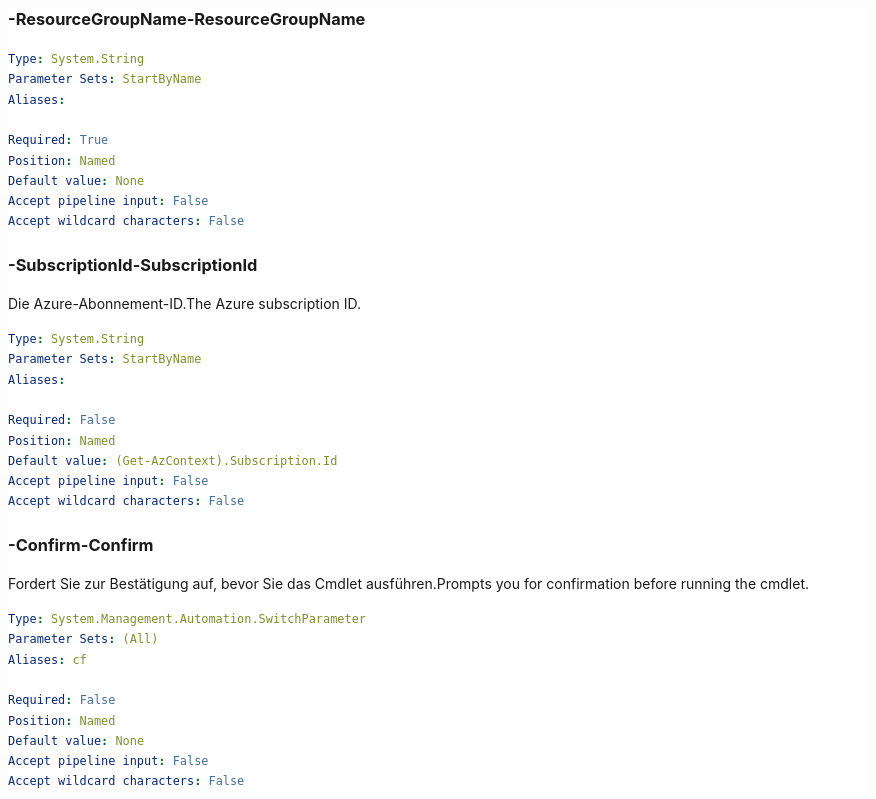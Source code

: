### <span data-ttu-id="497a1-123">-ResourceGroupName</span><span class="sxs-lookup"><span data-stu-id="497a1-123">-ResourceGroupName</span></span>


```yaml
Type: System.String
Parameter Sets: StartByName
Aliases:

Required: True
Position: Named
Default value: None
Accept pipeline input: False
Accept wildcard characters: False
```

### <span data-ttu-id="497a1-124">-SubscriptionId</span><span class="sxs-lookup"><span data-stu-id="497a1-124">-SubscriptionId</span></span>
<span data-ttu-id="497a1-125">Die Azure-Abonnement-ID.</span><span class="sxs-lookup"><span data-stu-id="497a1-125">The Azure subscription ID.</span></span>

```yaml
Type: System.String
Parameter Sets: StartByName
Aliases:

Required: False
Position: Named
Default value: (Get-AzContext).Subscription.Id
Accept pipeline input: False
Accept wildcard characters: False
```

### <span data-ttu-id="497a1-126">-Confirm</span><span class="sxs-lookup"><span data-stu-id="497a1-126">-Confirm</span></span>
<span data-ttu-id="497a1-127">Fordert Sie zur Bestätigung auf, bevor Sie das Cmdlet ausführen.</span><span class="sxs-lookup"><span data-stu-id="497a1-127">Prompts you for confirmation before running the cmdlet.</span></span>

```yaml
Type: System.Management.Automation.SwitchParameter
Parameter Sets: (All)
Aliases: cf

Required: False
Position: Named
Default value: None
Accept pipeline input: False
Accept wildcard characters: False
```
